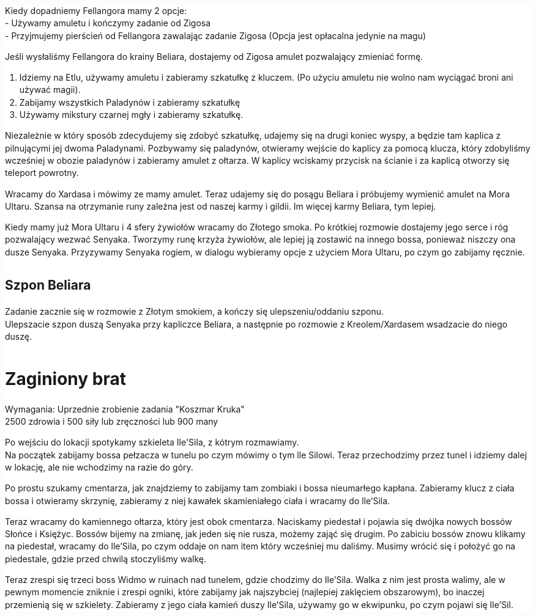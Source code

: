 Kiedy dopadniemy Fellangora mamy 2 opcje:  
\- Używamy amuletu i kończymy zadanie od Zigosa  
\- Przyjmujemy pierścień od Fellangora zawalając zadanie Zigosa (Opcja jest opłacalna jedynie na magu)  
  
Jeśli wysłaliśmy Fellangora do krainy Beliara, dostajemy od Zigosa amulet pozwalający zmieniać formę.  
1) Idziemy na Etlu, używamy amuletu i zabieramy szkatułkę z kluczem. (Po użyciu amuletu nie wolno nam wyciągać broni ani używać magii).  
2) Zabijamy wszystkich Paladynów i zabieramy szkatułkę  
3) Używamy mikstury czarnej mgły i zabieramy szkatułkę.  
  
Niezależnie w który sposób zdecydujemy się zdobyć szkatułkę, udajemy się na drugi koniec wyspy, a będzie tam kaplica z pilnującymi jej dwoma Paladynami. Pozbywamy się paladynów, otwieramy wejście do kaplicy za pomocą klucza, który zdobyliśmy wcześniej w obozie paladynów i zabieramy amulet z ołtarza. W kaplicy wciskamy przycisk na ścianie i za kaplicą otworzy się teleport powrotny.  
  
Wracamy do Xardasa i mówimy ze mamy amulet. Teraz udajemy się do posągu Beliara i próbujemy wymienić amulet na Mora Ultaru. Szansa na otrzymanie runy zależna jest od naszej karmy i gildii. Im więcej karmy Beliara, tym lepiej.  
  
Kiedy mamy już Mora Ultaru i 4 sfery żywiołów wracamy do Złotego smoka. Po krótkiej rozmowie dostajemy jego serce i róg pozwalający wezwać Senyaka. Tworzymy runę krzyża żywiołów, ale lepiej ją zostawić na innego bossa, ponieważ niszczy ona dusze Senyaka. Przyzywamy Senyaka rogiem, w dialogu wybieramy opcje z użyciem Mora Ultaru, po czym go zabijamy ręcznie.  
  
  
## Szpon Beliara

  
Zadanie zacznie się w rozmowie z Złotym smokiem, a kończy się ulepszeniu/oddaniu szponu.  
Ulepszacie szpon duszą Senyaka przy kapliczce Beliara, a następnie po rozmowie z Kreolem/Xardasem wsadzacie do niego duszę.  
  
  
  
# Zaginiony brat

Wymagania: Uprzednie zrobienie zadania "Koszmar Kruka"  
2500 zdrowia i 500 siły lub zręczności lub 900 many  
  
Po wejściu do lokacji spotykamy szkieleta Ile'Sila, z kótrym rozmawiamy.  
Na początek zabijamy bossa pełzacza w tunelu po czym mówimy o tym lle Silowi. Teraz przechodzimy przez tunel i idziemy dalej w lokację, ale nie wchodzimy na razie do góry.  
  
Po prostu szukamy cmentarza, jak znajdziemy to zabijamy tam zombiaki i bossa nieumarłego kapłana. Zabieramy klucz z ciała bossa i otwieramy skrzynię, zabieramy z niej kawałek skamieniałego ciała i wracamy do lle’Sila.  
  
Teraz wracamy do kamiennego ołtarza, który jest obok cmentarza. Naciskamy piedestał i pojawia się dwójka nowych bossów Słońce i Księżyc. Bossów bijemy na zmianę, jak jeden się nie rusza, możemy zająć się drugim. Po zabiciu bossów znowu klikamy na piedestał, wracamy do lle’Sila, po czym oddaje on nam item który wcześniej mu daliśmy. Musimy wrócić się i położyć go na piedestale, gdzie przed chwilą stoczyliśmy walkę.  
  
Teraz zrespi się trzeci boss Widmo w ruinach nad tunelem, gdzie chodzimy do Ile’Sila. Walka z nim jest prosta walimy, ale w pewnym momencie zniknie i zrespi ogniki, które zabijamy jak najszybciej (najlepiej zaklęciem obszarowym), bo inaczej przemienią się w szkielety. Zabieramy z jego ciała kamień duszy Ile’Sila, używamy go w ekwipunku, po czym pojawi się Ile’Sil.  
  